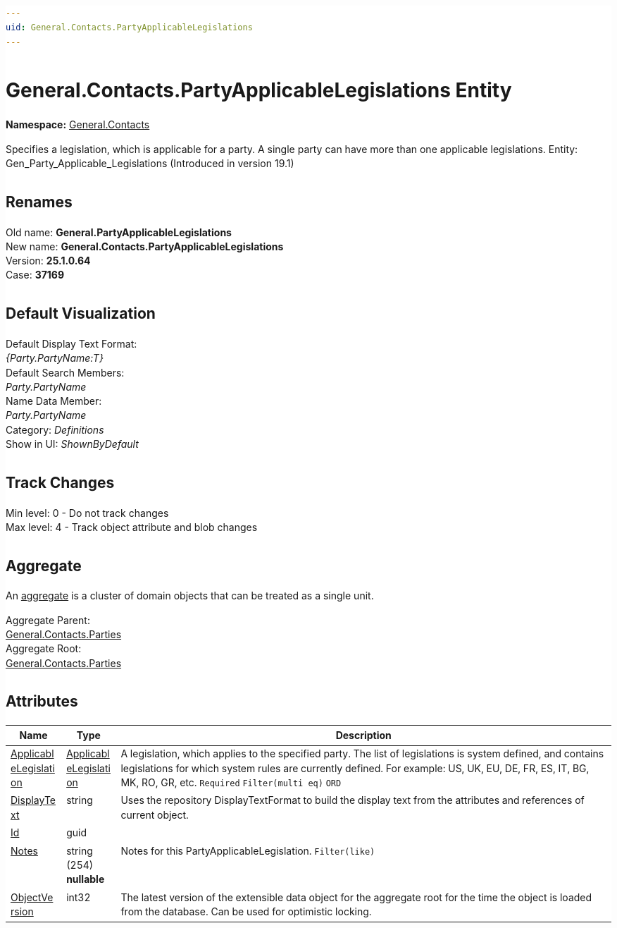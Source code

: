 ```yaml
---
uid: General.Contacts.PartyApplicableLegislations
---
```

# General.Contacts.PartyApplicableLegislations Entity

**Namespace:** [General.Contacts](General.Contacts.md)  

Specifies a legislation, which is applicable for a party. A single party can have more than one applicable legislations. Entity: Gen_Party_Applicable_Legislations (Introduced in version 19.1)

## Renames

Old name: **General.PartyApplicableLegislations**  
New name: **General.Contacts.PartyApplicableLegislations**  
Version: **25.1.0.64**  
Case: **37169**  



## Default Visualization
Default Display Text Format:  
_{Party.PartyName:T}_  
Default Search Members:  
_Party.PartyName_  
Name Data Member:  
_Party.PartyName_  
Category:  _Definitions_  
Show in UI:  _ShownByDefault_  

## Track Changes  
Min level:  0 - Do not track changes  
Max level:  4 - Track object attribute and blob changes  

## Aggregate
An [aggregate](https://docs.erp.net/tech/advanced/concepts/aggregates.html) is a cluster of domain objects that can be treated as a single unit.  

Aggregate Parent:  
[General.Contacts.Parties](General.Contacts.Parties.md)  
Aggregate Root:  
[General.Contacts.Parties](General.Contacts.Parties.md)  

## Attributes

| Name | Type | Description |
| ---- | ---- | --- |
| [ApplicableLegislation](General.Contacts.PartyApplicableLegislations.md#applicablelegislation) | [ApplicableLegislation](General.Contacts.PartyApplicableLegislations.md#applicablelegislation) | A legislation, which applies to the specified party. The list of legislations is system defined, and contains legislations for which system rules are currently defined. For example: US, UK, EU, DE, FR, ES, IT, BG, MK, RO, GR, etc. `Required` `Filter(multi eq)` `ORD` 
| [DisplayText](General.Contacts.PartyApplicableLegislations.md#displaytext) | string | Uses the repository DisplayTextFormat to build the display text from the attributes and references of current object. 
| [Id](General.Contacts.PartyApplicableLegislations.md#id) | guid |  
| [Notes](General.Contacts.PartyApplicableLegislations.md#notes) | string (254) __nullable__ | Notes for this PartyApplicableLegislation. `Filter(like)` 
| [ObjectVersion](General.Contacts.PartyApplicableLegislations.md#objectversion) | int32 | The latest version of the extensible data object for the aggregate root for the time the object is loaded from the database. Can be used for optimistic locking. 
